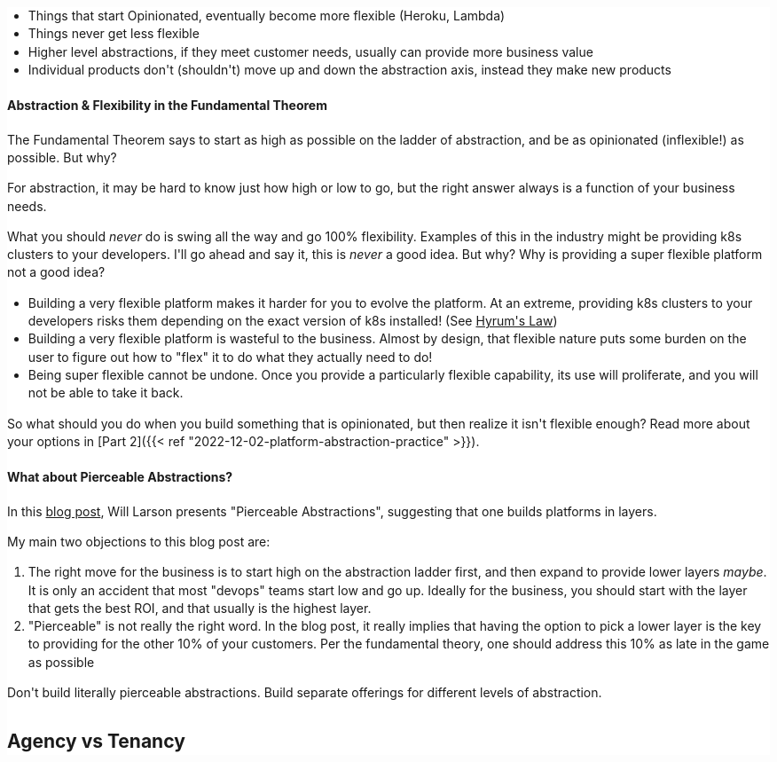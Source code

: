 - Things that start Opinionated, eventually become more flexible (Heroku, Lambda)
- Things never get less flexible
- Higher level abstractions, if they meet customer needs, usually can provide more business value
- Individual products don't (shouldn't) move up and down the abstraction axis, instead they make new products

#### Abstraction & Flexibility in the Fundamental Theorem

The Fundamental Theorem says to start as high as possible on the ladder of abstraction, and be as opinionated (inflexible!) as possible. But why?

For abstraction, it may be hard to know just how high or low to go, but the right answer always is a function of your business needs.

What you should _never_ do is swing all the way and go 100% flexibility.
Examples of this in the industry might be providing k8s clusters to your developers.
I'll go ahead and say it, this is _never_ a good idea.
But why?
Why is providing a super flexible platform not a good idea?

- Building a very flexible platform makes it harder for you to evolve the platform.
  At an extreme, providing k8s clusters to your developers risks them depending on the exact version of k8s installed!
  (See [Hyrum's Law](https://www.hyrumslaw.com/))
- Building a very flexible platform is wasteful to the business.
  Almost by design, that flexible nature puts some burden on the user to figure out how to "flex" it to do what they actually need to do!
- Being super flexible cannot be undone.
  Once you provide a particularly flexible capability, its use will proliferate, and you will not be able to take it back.

So what should you do when you build something that is opinionated, but then realize it isn't flexible enough?
Read more about your options in [Part 2]({{< ref "2022-12-02-platform-abstraction-practice" >}}).

#### What about Pierceable Abstractions?

In this [blog post](https://lethain.com/pierceable-abstractions/), Will Larson presents "Pierceable Abstractions", suggesting that one builds platforms in layers.

My main two objections to this blog post are:

1. The right move for the business is to start high on the abstraction ladder first, and then expand to provide lower layers _maybe_.
   It is only an accident that most "devops" teams start low and go up.
   Ideally for the business, you should start with the layer that gets the best ROI, and that usually is the highest layer.
2. "Pierceable" is not really the right word.
   In the blog post, it really implies that having the option to pick a lower layer is the key to providing for the other 10% of your customers.
   Per the fundamental theory, one should address this 10% as late in the game as possible

Don't build literally pierceable abstractions.
Build separate offerings for different levels of abstraction.

## Agency vs Tenancy
